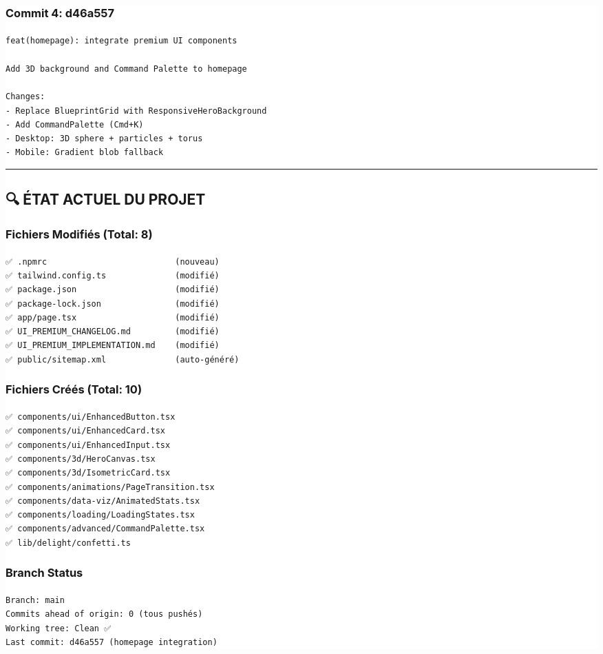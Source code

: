 ### Commit 4: d46a557
```
feat(homepage): integrate premium UI components

Add 3D background and Command Palette to homepage

Changes:
- Replace BlueprintGrid with ResponsiveHeroBackground
- Add CommandPalette (Cmd+K)
- Desktop: 3D sphere + particles + torus
- Mobile: Gradient blob fallback
```

---

## 🔍 ÉTAT ACTUEL DU PROJET

### Fichiers Modifiés (Total: 8)
```
✅ .npmrc                          (nouveau)
✅ tailwind.config.ts              (modifié)
✅ package.json                    (modifié)
✅ package-lock.json               (modifié)
✅ app/page.tsx                    (modifié)
✅ UI_PREMIUM_CHANGELOG.md         (modifié)
✅ UI_PREMIUM_IMPLEMENTATION.md    (modifié)
✅ public/sitemap.xml              (auto-généré)
```

### Fichiers Créés (Total: 10)
```
✅ components/ui/EnhancedButton.tsx
✅ components/ui/EnhancedCard.tsx
✅ components/ui/EnhancedInput.tsx
✅ components/3d/HeroCanvas.tsx
✅ components/3d/IsometricCard.tsx
✅ components/animations/PageTransition.tsx
✅ components/data-viz/AnimatedStats.tsx
✅ components/loading/LoadingStates.tsx
✅ components/advanced/CommandPalette.tsx
✅ lib/delight/confetti.ts
```

### Branch Status
```
Branch: main
Commits ahead of origin: 0 (tous pushés)
Working tree: Clean ✅
Last commit: d46a557 (homepage integration)
```
